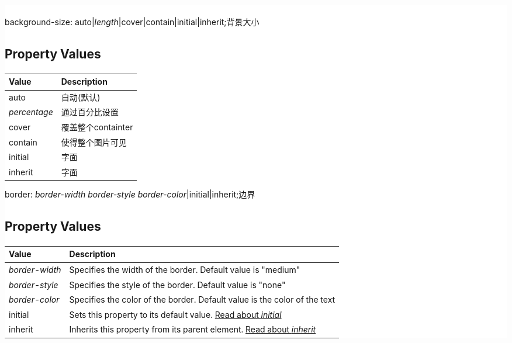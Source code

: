 
<br />background-size: auto|_length_|cover|contain|initial|inherit;背景大小
## Property Values
| Value | Description |
| :--- | :--- |
| auto | 自动(默认) |
| _percentage_ | 通过百分比设置 |
| cover | 覆盖整个containter |
| contain | 使得整个图片可见 |
| initial | 字面 |
| inherit | 字面 |

border: _border-width_ _border-style_ _border-color_|initial|inherit;边界
## Property Values
| Value | Description |
| :--- | :--- |
| _border-width_ | Specifies the width of the border. Default value is "medium" |
| _border-style_ | Specifies the style of the border. Default value is "none" |
| _border-color_ | Specifies the color of the border. Default value is the color of the text |
| initial | Sets this property to its default value. [Read about _initial_](https://www.w3schools.com/cssref/css_initial.asp) |
| inherit | Inherits this property from its parent element. [Read about _inherit_](https://www.w3schools.com/cssref/css_inherit.asp) |

